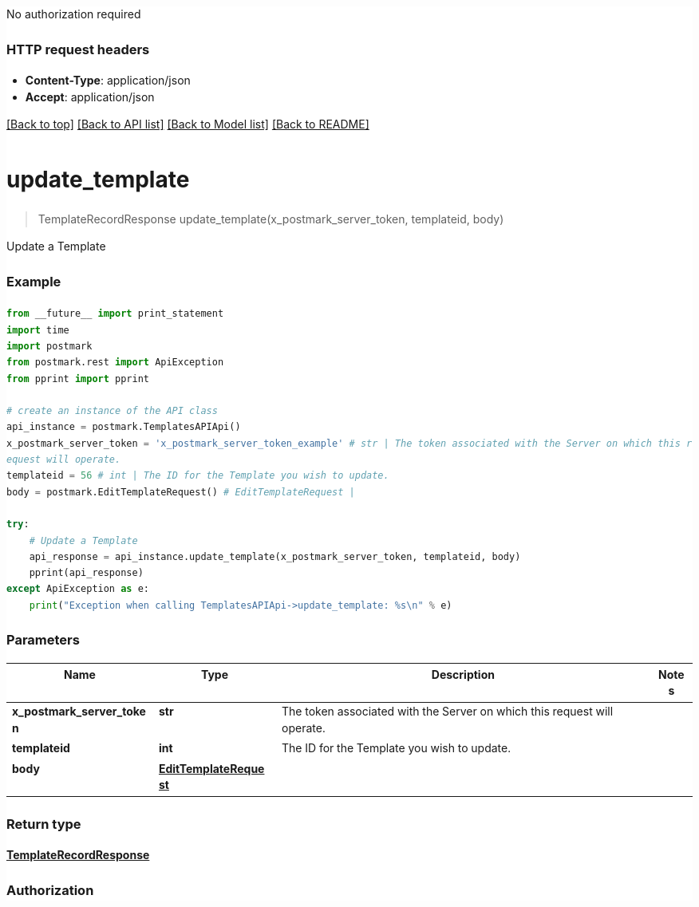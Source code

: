 No authorization required

### HTTP request headers

 - **Content-Type**: application/json
 - **Accept**: application/json

[[Back to top]](#) [[Back to API list]](../README.md#documentation-for-api-endpoints) [[Back to Model list]](../README.md#documentation-for-models) [[Back to README]](../README.md)

# **update_template**
> TemplateRecordResponse update_template(x_postmark_server_token, templateid, body)

Update a Template

### Example 
```python
from __future__ import print_statement
import time
import postmark
from postmark.rest import ApiException
from pprint import pprint

# create an instance of the API class
api_instance = postmark.TemplatesAPIApi()
x_postmark_server_token = 'x_postmark_server_token_example' # str | The token associated with the Server on which this request will operate.
templateid = 56 # int | The ID for the Template you wish to update.
body = postmark.EditTemplateRequest() # EditTemplateRequest | 

try: 
    # Update a Template
    api_response = api_instance.update_template(x_postmark_server_token, templateid, body)
    pprint(api_response)
except ApiException as e:
    print("Exception when calling TemplatesAPIApi->update_template: %s\n" % e)
```

### Parameters

Name | Type | Description  | Notes
------------- | ------------- | ------------- | -------------
 **x_postmark_server_token** | **str**| The token associated with the Server on which this request will operate. | 
 **templateid** | **int**| The ID for the Template you wish to update. | 
 **body** | [**EditTemplateRequest**](EditTemplateRequest.md)|  | 

### Return type

[**TemplateRecordResponse**](TemplateRecordResponse.md)

### Authorization
